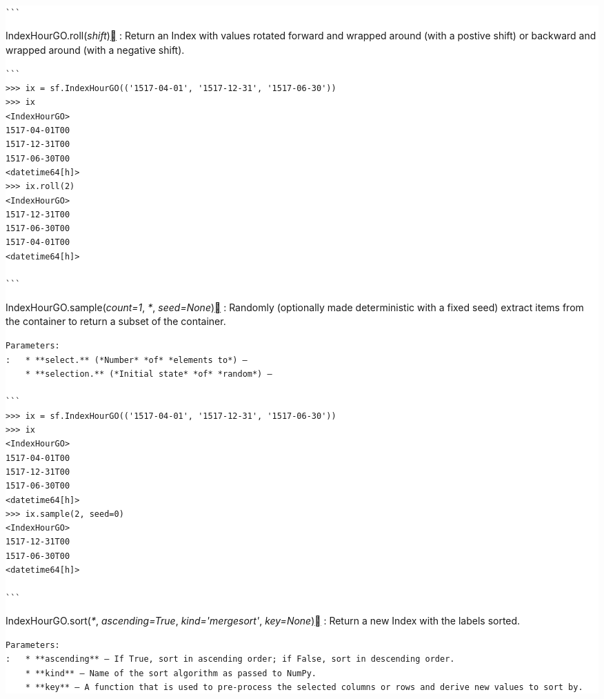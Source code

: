     ```

IndexHourGO.roll(*shift*)[](#static_frame.IndexHourGO.roll "Link to this definition")
:   Return an Index with values rotated forward and wrapped around (with a postive shift) or backward and wrapped around (with a negative shift).

    ```
    >>> ix = sf.IndexHourGO(('1517-04-01', '1517-12-31', '1517-06-30'))
    >>> ix
    <IndexHourGO>
    1517-04-01T00
    1517-12-31T00
    1517-06-30T00
    <datetime64[h]>
    >>> ix.roll(2)
    <IndexHourGO>
    1517-12-31T00
    1517-06-30T00
    1517-04-01T00
    <datetime64[h]>

    ```

IndexHourGO.sample(*count=1*, *\**, *seed=None*)[](#static_frame.IndexHourGO.sample "Link to this definition")
:   Randomly (optionally made deterministic with a fixed seed) extract items from the container to return a subset of the container.

    Parameters:
    :   * **select.** (*Number* *of* *elements to*) –
        * **selection.** (*Initial state* *of* *random*) –

    ```
    >>> ix = sf.IndexHourGO(('1517-04-01', '1517-12-31', '1517-06-30'))
    >>> ix
    <IndexHourGO>
    1517-04-01T00
    1517-12-31T00
    1517-06-30T00
    <datetime64[h]>
    >>> ix.sample(2, seed=0)
    <IndexHourGO>
    1517-12-31T00
    1517-06-30T00
    <datetime64[h]>

    ```

IndexHourGO.sort(*\**, *ascending=True*, *kind='mergesort'*, *key=None*)[](#static_frame.IndexHourGO.sort "Link to this definition")
:   Return a new Index with the labels sorted.

    Parameters:
    :   * **ascending** – If True, sort in ascending order; if False, sort in descending order.
        * **kind** – Name of the sort algorithm as passed to NumPy.
        * **key** – A function that is used to pre-process the selected columns or rows and derive new values to sort by.
